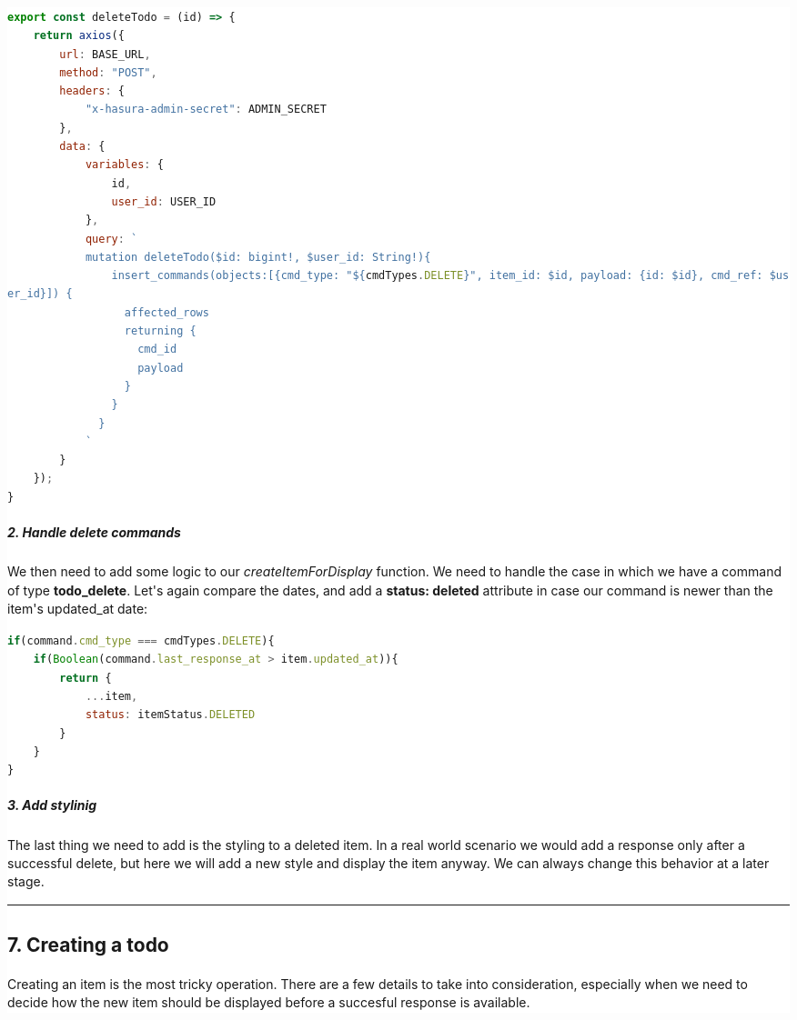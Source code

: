 ````javascript
export const deleteTodo = (id) => {
	return axios({
		url: BASE_URL,
		method: "POST",
		headers: {
			"x-hasura-admin-secret": ADMIN_SECRET
		},
		data: {
			variables: {
				id,
				user_id: USER_ID
			},
			query: `
			mutation deleteTodo($id: bigint!, $user_id: String!){
				insert_commands(objects:[{cmd_type: "${cmdTypes.DELETE}", item_id: $id, payload: {id: $id}, cmd_ref: $user_id}]) {
				  affected_rows
				  returning {
					cmd_id
					payload
				  }
				}
			  }
			`
		}
	});
}
````

##### 2. Handle delete commands
We then need to add some logic to our *createItemForDisplay* function. We need to handle the case in which we have a command of type **todo_delete**.
Let's again compare the dates, and add a **status: deleted** attribute in case our command is newer than the item's updated_at date:

````javascript
if(command.cmd_type === cmdTypes.DELETE){
	if(Boolean(command.last_response_at > item.updated_at)){
		return {
			...item,
			status: itemStatus.DELETED
		}
	}
}
````

##### 3. Add stylinig
The last thing we need to add is the styling to a deleted item. In a real world scenario we would add a response only after a successful delete, but here we will add a new style and display the item anyway. We can always change this behavior at a later stage.

________________________
## 7. Creating a todo
Creating an item is the most tricky operation. There are a few details to take into consideration, especially when  we need to decide how the new item should be displayed before a succesful response is available. 
